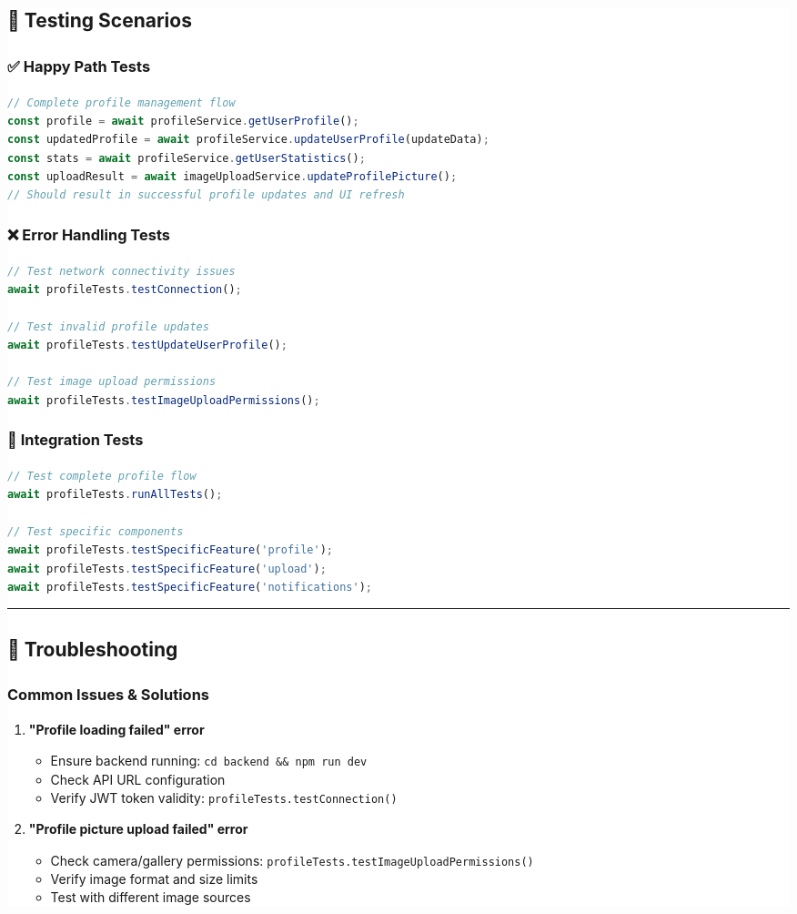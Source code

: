 ## 🎯 Testing Scenarios

### ✅ **Happy Path Tests**
```javascript
// Complete profile management flow
const profile = await profileService.getUserProfile();
const updatedProfile = await profileService.updateUserProfile(updateData);
const stats = await profileService.getUserStatistics();
const uploadResult = await imageUploadService.updateProfilePicture();
// Should result in successful profile updates and UI refresh
```

### ❌ **Error Handling Tests**
```javascript
// Test network connectivity issues
await profileTests.testConnection();

// Test invalid profile updates
await profileTests.testUpdateUserProfile();

// Test image upload permissions
await profileTests.testImageUploadPermissions();
```

### 🔄 **Integration Tests**
```javascript
// Test complete profile flow
await profileTests.runAllTests();

// Test specific components
await profileTests.testSpecificFeature('profile');
await profileTests.testSpecificFeature('upload');
await profileTests.testSpecificFeature('notifications');
```

---

## 🐛 Troubleshooting

### **Common Issues & Solutions**

1. **"Profile loading failed" error**
   - Ensure backend running: `cd backend && npm run dev`
   - Check API URL configuration
   - Verify JWT token validity: `profileTests.testConnection()`

2. **"Profile picture upload failed" error**
   - Check camera/gallery permissions: `profileTests.testImageUploadPermissions()`
   - Verify image format and size limits
   - Test with different image sources
